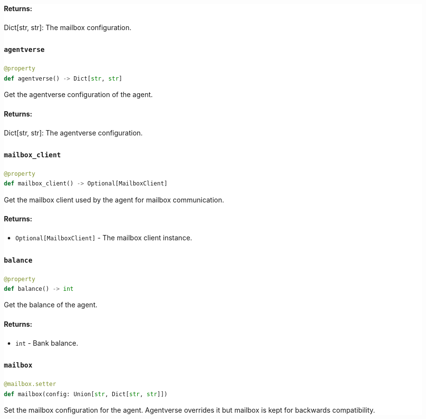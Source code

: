 #### Returns:

Dict[str, str]: The mailbox configuration.

<a id="src.uagents.agent.Agent.agentverse"></a>

### `agentverse`

```python
@property
def agentverse() -> Dict[str, str]
```

Get the agentverse configuration of the agent.

#### Returns:

Dict[str, str]: The agentverse configuration.

<a id="src.uagents.agent.Agent.mailbox_client"></a>

### `mailbox_client`

```python
@property
def mailbox_client() -> Optional[MailboxClient]
```

Get the mailbox client used by the agent for mailbox communication.

#### Returns:

- `Optional[MailboxClient]` - The mailbox client instance.

<a id="src.uagents.agent.Agent.balance"></a>

### `balance`

```python
@property
def balance() -> int
```

Get the balance of the agent.

#### Returns:

- `int` - Bank balance.

<a id="src.uagents.agent.Agent.mailbox"></a>

### `mailbox`

```python
@mailbox.setter
def mailbox(config: Union[str, Dict[str, str]])
```

Set the mailbox configuration for the agent.
Agentverse overrides it but mailbox is kept for backwards compatibility.
